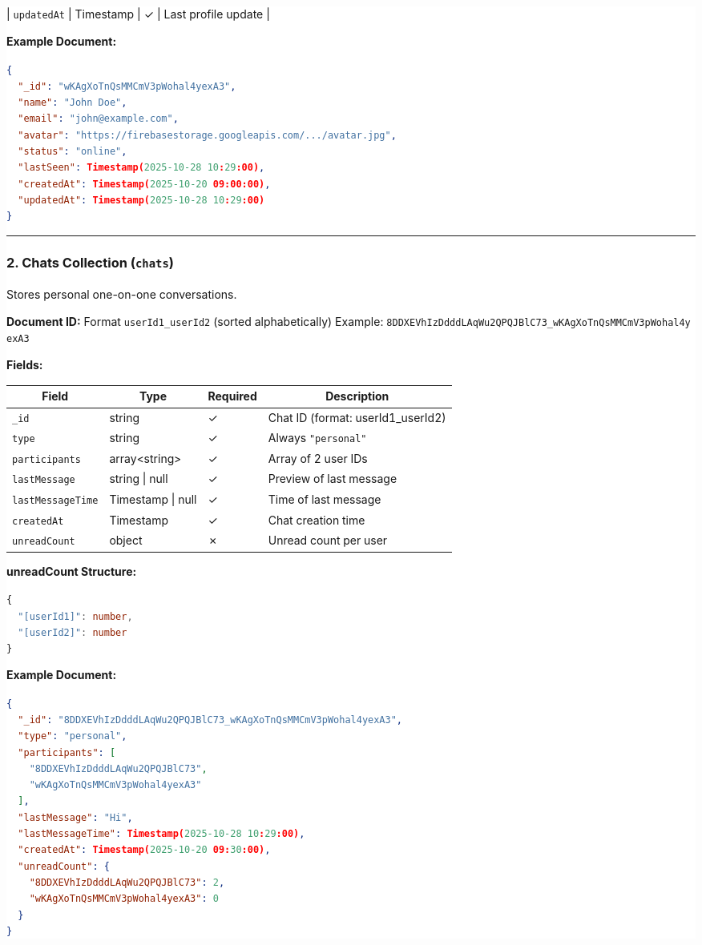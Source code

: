 | `updatedAt` | Timestamp | ✓ | Last profile update |

**Example Document:**
```json
{
  "_id": "wKAgXoTnQsMMCmV3pWohal4yexA3",
  "name": "John Doe",
  "email": "john@example.com",
  "avatar": "https://firebasestorage.googleapis.com/.../avatar.jpg",
  "status": "online",
  "lastSeen": Timestamp(2025-10-28 10:29:00),
  "createdAt": Timestamp(2025-10-20 09:00:00),
  "updatedAt": Timestamp(2025-10-28 10:29:00)
}
```

---

### 2. **Chats Collection** (`chats`)

Stores personal one-on-one conversations.

**Document ID:** Format `userId1_userId2` (sorted alphabetically)
Example: `8DDXEVhIzDdddLAqWu2QPQJBlC73_wKAgXoTnQsMMCmV3pWohal4yexA3`

**Fields:**

| Field | Type | Required | Description |
|-------|------|----------|-------------|
| `_id` | string | ✓ | Chat ID (format: userId1_userId2) |
| `type` | string | ✓ | Always `"personal"` |
| `participants` | array&lt;string&gt; | ✓ | Array of 2 user IDs |
| `lastMessage` | string \| null | ✓ | Preview of last message |
| `lastMessageTime` | Timestamp \| null | ✓ | Time of last message |
| `createdAt` | Timestamp | ✓ | Chat creation time |
| `unreadCount` | object | ✗ | Unread count per user |

**unreadCount Structure:**
```typescript
{
  "[userId1]": number,
  "[userId2]": number
}
```

**Example Document:**
```json
{
  "_id": "8DDXEVhIzDdddLAqWu2QPQJBlC73_wKAgXoTnQsMMCmV3pWohal4yexA3",
  "type": "personal",
  "participants": [
    "8DDXEVhIzDdddLAqWu2QPQJBlC73",
    "wKAgXoTnQsMMCmV3pWohal4yexA3"
  ],
  "lastMessage": "Hi",
  "lastMessageTime": Timestamp(2025-10-28 10:29:00),
  "createdAt": Timestamp(2025-10-20 09:30:00),
  "unreadCount": {
    "8DDXEVhIzDdddLAqWu2QPQJBlC73": 2,
    "wKAgXoTnQsMMCmV3pWohal4yexA3": 0
  }
}
```